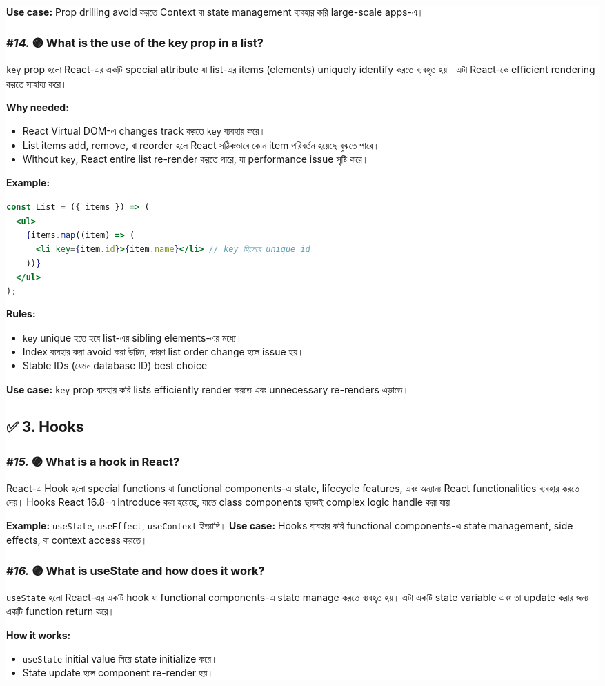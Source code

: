 **Use case:** Prop drilling avoid করতে Context বা state management ব্যবহার করি large-scale apps-এ।



### _#14._ 🟣 **What is the use of the key prop in a list?**

`key` prop হলো React-এর একটি special attribute যা list-এর items (elements) uniquely identify করতে ব্যবহৃত হয়। এটা React-কে efficient rendering করতে সাহায্য করে।

**Why needed:**
- React Virtual DOM-এ changes track করতে `key` ব্যবহার করে।
- List items add, remove, বা reorder হলে React সঠিকভাবে কোন item পরিবর্তন হয়েছে বুঝতে পারে।
- Without `key`, React entire list re-render করতে পারে, যা performance issue সৃষ্টি করে।

**Example:**
```jsx
const List = ({ items }) => (
  <ul>
    {items.map((item) => (
      <li key={item.id}>{item.name}</li> // key হিসেবে unique id
    ))}
  </ul>
);
```

**Rules:**
- `key` unique হতে হবে list-এর sibling elements-এর মধ্যে।
- Index ব্যবহার করা avoid করা উচিত, কারণ list order change হলে issue হয়।
- Stable IDs (যেমন database ID) best choice।

**Use case:** `key` prop ব্যবহার করি lists efficiently render করতে এবং unnecessary re-renders এড়াতে।


## ✅ 3. Hooks
### _#15._ 🟣 **What is a hook in React?**

React-এ Hook হলো special functions যা functional components-এ state, lifecycle features, এবং অন্যান্য React functionalities ব্যবহার করতে দেয়। Hooks React 16.8-এ introduce করা হয়েছে, যাতে class components ছাড়াই complex logic handle করা যায়।

**Example:** `useState`, `useEffect`, `useContext` ইত্যাদি।
**Use case:** Hooks ব্যবহার করি functional components-এ state management, side effects, বা context access করতে।



### _#16._ 🟣 **What is useState and how does it work?**

`useState` হলো React-এর একটি hook যা functional components-এ state manage করতে ব্যবহৃত হয়। এটা একটি state variable এবং তা update করার জন্য একটি function return করে।

**How it works:**
- `useState` initial value নিয়ে state initialize করে।
- State update হলে component re-render হয়।
